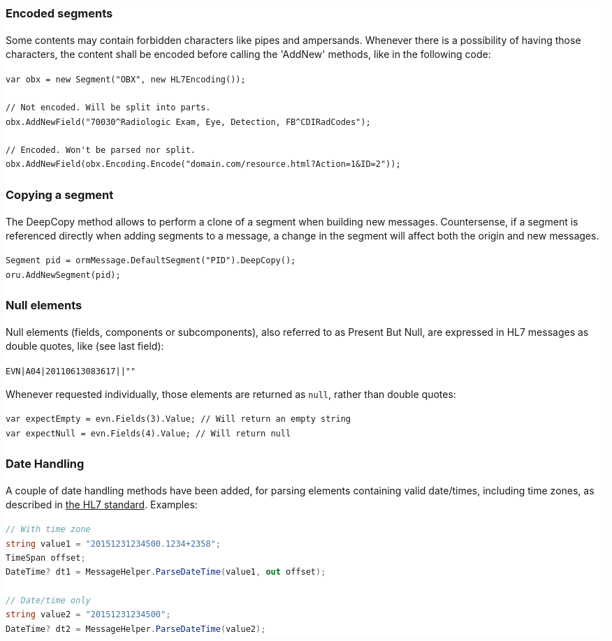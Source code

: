 ### Encoded segments

Some contents may contain forbidden characters like pipes and ampersands. Whenever there is a possibility of having those characters, the content shall be encoded before calling the 'AddNew' methods, like in the following code:

````cSharp
var obx = new Segment("OBX", new HL7Encoding());

// Not encoded. Will be split into parts.
obx.AddNewField("70030^Radiologic Exam, Eye, Detection, FB^CDIRadCodes");  

// Encoded. Won't be parsed nor split.
obx.AddNewField(obx.Encoding.Encode("domain.com/resource.html?Action=1&ID=2"));  
````

### Copying a segment

The DeepCopy method allows to perform a clone of a segment when building new messages. Countersense, if a segment is referenced directly when adding segments to a message, a change in the segment will affect both the origin and new messages.

````cSharp
Segment pid = ormMessage.DefaultSegment("PID").DeepCopy();
oru.AddNewSegment(pid);
````

### Null elements

Null elements (fields, components or subcomponents), also referred to as Present But Null, are expressed in HL7 messages as double quotes, like (see last field):

````
EVN|A04|20110613083617||""
````

Whenever requested individually, those elements are returned as `null`, rather than double quotes:

````cSharp
var expectEmpty = evn.Fields(3).Value; // Will return an empty string
var expectNull = evn.Fields(4).Value; // Will return null
````

### Date Handling

A couple of date handling methods have been added, for parsing elements containing valid date/times, including time zones, as described in [the HL7 standard](http://www.hl7.eu/refactored/dtDTM.html). Examples:

````csharp
// With time zone
string value1 = "20151231234500.1234+2358";
TimeSpan offset;
DateTime? dt1 = MessageHelper.ParseDateTime(value1, out offset);

// Date/time only
string value2 = "20151231234500";
DateTime? dt2 = MessageHelper.ParseDateTime(value2);
````
